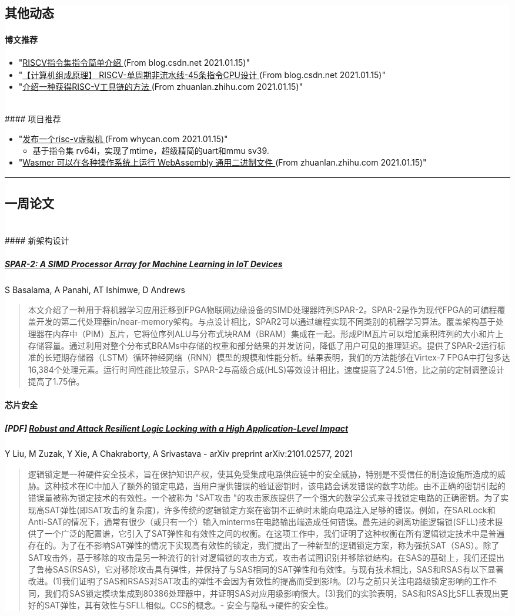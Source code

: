 


<a name="CVPaP"></a>
## 其他动态


<a name="xfDo7"></a>
#### 博文推荐

- "[RISCV指令集指令简单介绍 ](https://blog.csdn.net/capodexi/article/details/112392458
)(From blog.csdn.net 2021.01.15)"
- "[【计算机组成原理】 RISCV-单周期非流水线-45条指令CPU设计 ](https://blog.csdn.net/weixin_44795952/article/details/112407758
)(From blog.csdn.net 2021.01.15)"
- "[介绍一种获得RISC-V工具链的方法 ](https://zhuanlan.zhihu.com/p/343029210
)(From zhuanlan.zhihu.com 2021.01.15)"

<br />
<a name="Wmrrr"></a>
#### 项目推荐

- "[发布一个risc-v虚拟机  ](https://whycan.com/t_5844.html
)(From whycan.com 2021.01.15)"
   - 基于指令集 rv64i，实现了mtime，超级精简的uart和mmu sv39.
- "[Wasmer 可以在各种操作系统上运行 WebAssembly 通用二进制文件 ](https://zhuanlan.zhihu.com/p/343411961
)(From zhuanlan.zhihu.com 2021.01.15)"

---

<a name="MyRXD"></a>
## 一周论文
<br />
<a name="pimgf"></a>
#### 新架构设计


<a name="lROzd"></a>
##### [SPAR-2: A SIMD Processor Array for Machine Learning in IoT Devices](https://conferences.computer.org/icdispub/pdfs/ICDIS2020-1zNeJ1OoaejXWLmtbGBd1F/937900a141/937900a141.pdf)
S Basalama, A Panahi, AT Ishimwe, D Andrews
> 本文介绍了一种用于将机器学习应用迁移到FPGA物联网边缘设备的SIMD处理器阵列SPAR-2。SPAR-2是作为现代FPGA的可编程覆盖开发的第二代处理器in/near-memory架构。与点设计相比，SPAR2可以通过编程实现不同类别的机器学习算法。覆盖架构基于处理器在内存中（PIM）瓦片，它将位序列ALU与分布式块RAM（BRAM）集成在一起。形成PIM瓦片可以增加乘积阵列的大小和片上存储容量。通过利用对整个分布式BRAMs中存储的权重和部分结果的并发访问，降低了用户可见的推理延迟。提供了SPAR-2运行标准的长短期存储器（LSTM）循环神经网络（RNN）模型的规模和性能分析。结果表明，我们的方法能够在Virtex-7 FPGA中打包多达16,384个处理元素。运行时间性能比较显示，SPAR-2与高级合成(HLS)等效设计相比，速度提高了24.51倍，比之前的定制调整设计提高了1.75倍。



<a name="qcuzU"></a>
#### 芯片安全
<a name="PP7ap"></a>
##### [PDF] [Robust and Attack Resilient Logic Locking with a High Application-Level Impact](https://arxiv.org/pdf/2101.02577)
Y Liu, M Zuzak, Y Xie, A Chakraborty, A Srivastava - arXiv preprint arXiv:2101.02577, 2021
> 逻辑锁定是一种硬件安全技术，旨在保护知识产权，使其免受集成电路供应链中的安全威胁，特别是不受信任的制造设施所造成的威胁。这种技术在IC中加入了额外的锁定电路，当用户提供错误的验证密钥时，该电路会诱发错误的数字功能。由不正确的密钥引起的错误量被称为锁定技术的有效性。一个被称为 "SAT攻击 "的攻击家族提供了一个强大的数学公式来寻找锁定电路的正确密钥。为了实现高SAT弹性(即SAT攻击的复杂度)，许多传统的逻辑锁定方案在密钥不正确时未能向电路注入足够的错误。例如，在SARLock和Anti-SAT的情况下，通常有很少（或只有一个）输入minterms在电路输出端造成任何错误。最先进的剥离功能逻辑锁(SFLL)技术提供了一个广泛的配置谱，它引入了SAT弹性和有效性之间的权衡。在这项工作中，我们证明了这种权衡在所有逻辑锁定技术中是普遍存在的。为了在不影响SAT弹性的情况下实现高有效性的锁定，我们提出了一种新型的逻辑锁定方案，称为强抗SAT（SAS）。除了SAT攻击外，基于移除的攻击是另一种流行的针对逻辑锁的攻击方式，攻击者试图识别并移除锁结构。在SAS的基础上，我们还提出了鲁棒SAS(RSAS)，它对移除攻击具有弹性，并保持了与SAS相同的SAT弹性和有效性。与现有技术相比，SAS和RSAS有以下显著改进。(1)我们证明了SAS和RSAS对SAT攻击的弹性不会因为有效性的提高而受到影响。(2)与之前只关注电路级锁定影响的工作不同，我们将SAS锁定模块集成到80386处理器中，并证明SAS对应用级影响很大。(3)我们的实验表明，SAS和RSAS比SFLL表现出更好的SAT弹性，其有效性与SFLL相似。CCS的概念。- 安全与隐私→硬件的安全性。